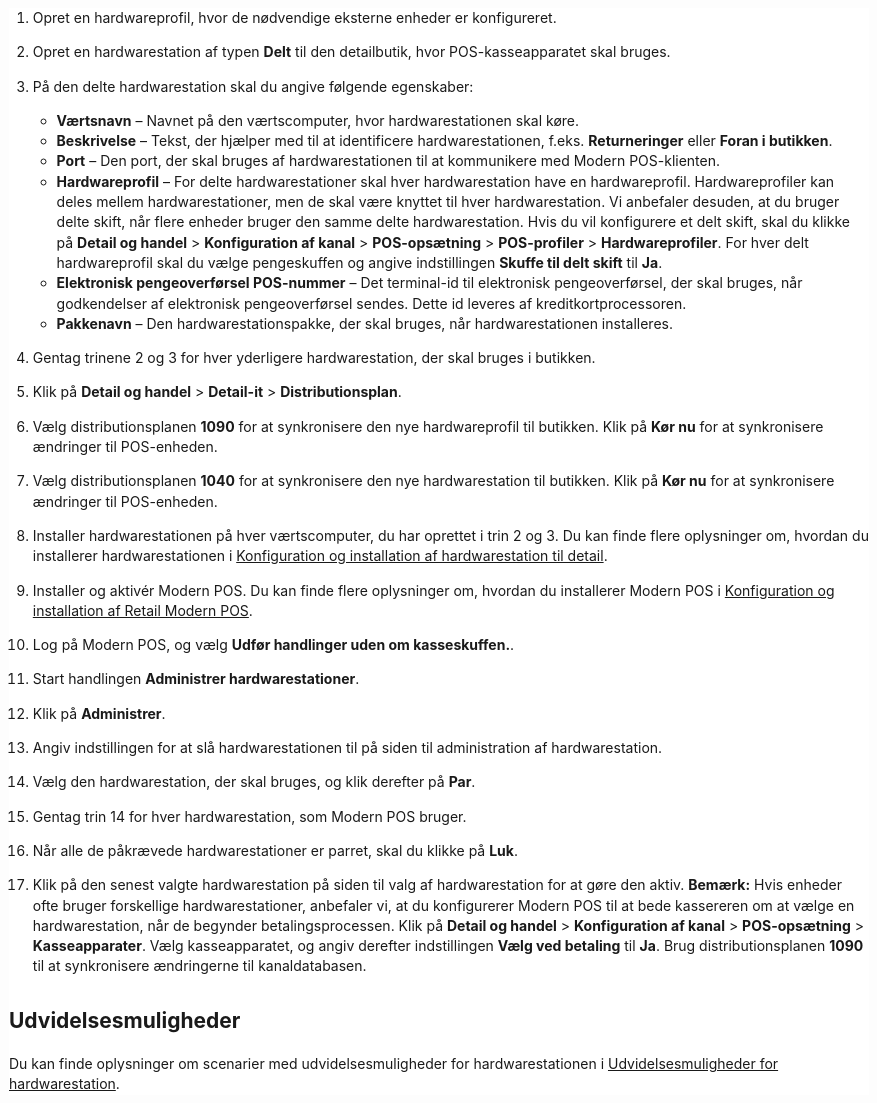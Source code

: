 1.  Opret en hardwareprofil, hvor de nødvendige eksterne enheder er konfigureret.
2.  Opret en hardwarestation af typen **Delt** til den detailbutik, hvor POS-kasseapparatet skal bruges.
3.  På den delte hardwarestation skal du angive følgende egenskaber:
    -   **Værtsnavn** – Navnet på den værtscomputer, hvor hardwarestationen skal køre.
    -   **Beskrivelse** – Tekst, der hjælper med til at identificere hardwarestationen, f.eks. **Returneringer** eller **Foran i butikken**.
    -   **Port** – Den port, der skal bruges af hardwarestationen til at kommunikere med Modern POS-klienten.
    -   **Hardwareprofil** – For delte hardwarestationer skal hver hardwarestation have en hardwareprofil. Hardwareprofiler kan deles mellem hardwarestationer, men de skal være knyttet til hver hardwarestation. Vi anbefaler desuden, at du bruger delte skift, når flere enheder bruger den samme delte hardwarestation. Hvis du vil konfigurere et delt skift, skal du klikke på **Detail og handel** &gt; **Konfiguration af kanal** &gt; **POS-opsætning** &gt; **POS-profiler** &gt; **Hardwareprofiler**. For hver delt hardwareprofil skal du vælge pengeskuffen og angive indstillingen **Skuffe til delt skift** til **Ja**.
    -   **Elektronisk pengeoverførsel POS-nummer** – Det terminal-id til elektronisk pengeoverførsel, der skal bruges, når godkendelser af elektronisk pengeoverførsel sendes. Dette id leveres af kreditkortprocessoren.
    -   **Pakkenavn** – Den hardwarestationspakke, der skal bruges, når hardwarestationen installeres.

4.  Gentag trinene 2 og 3 for hver yderligere hardwarestation, der skal bruges i butikken.
5.  Klik på **Detail og handel** &gt; **Detail-it** &gt; **Distributionsplan**.
6.  Vælg distributionsplanen **1090** for at synkronisere den nye hardwareprofil til butikken. Klik på **Kør nu** for at synkronisere ændringer til POS-enheden.
7.  Vælg distributionsplanen **1040** for at synkronisere den nye hardwarestation til butikken. Klik på **Kør nu** for at synkronisere ændringer til POS-enheden.
8.  Installer hardwarestationen på hver værtscomputer, du har oprettet i trin 2 og 3. Du kan finde flere oplysninger om, hvordan du installerer hardwarestationen i [Konfiguration og installation af hardwarestation til detail](retail-hardware-station-configuration-installation.md).
9.  Installer og aktivér Modern POS. Du kan finde flere oplysninger om, hvordan du installerer Modern POS i [Konfiguration og installation af Retail Modern POS](retail-modern-pos-device-activation.md).
10. Log på Modern POS, og vælg **Udfør handlinger uden om kasseskuffen.**.
11. Start handlingen **Administrer hardwarestationer**.

12. Klik på **Administrer**.
13. Angiv indstillingen for at slå hardwarestationen til på siden til administration af hardwarestation.
14. Vælg den hardwarestation, der skal bruges, og klik derefter på **Par**.
15. Gentag trin 14 for hver hardwarestation, som Modern POS bruger.
16. Når alle de påkrævede hardwarestationer er parret, skal du klikke på **Luk**.
17. Klik på den senest valgte hardwarestation på siden til valg af hardwarestation for at gøre den aktiv. **Bemærk:** Hvis enheder ofte bruger forskellige hardwarestationer, anbefaler vi, at du konfigurerer Modern POS til at bede kassereren om at vælge en hardwarestation, når de begynder betalingsprocessen. Klik på **Detail og handel** &gt; **Konfiguration af kanal** &gt; **POS-opsætning** &gt; **Kasseapparater**. Vælg kasseapparatet, og angiv derefter indstillingen **Vælg ved betaling** til **Ja**. Brug distributionsplanen **1090** til at synkronisere ændringerne til kanaldatabasen.

## <a name="extensibility"></a>Udvidelsesmuligheder
Du kan finde oplysninger om scenarier med udvidelsesmuligheder for hardwarestationen i [Udvidelsesmuligheder for hardwarestation](dev-itpro/hardware-station-extensibility.md).
